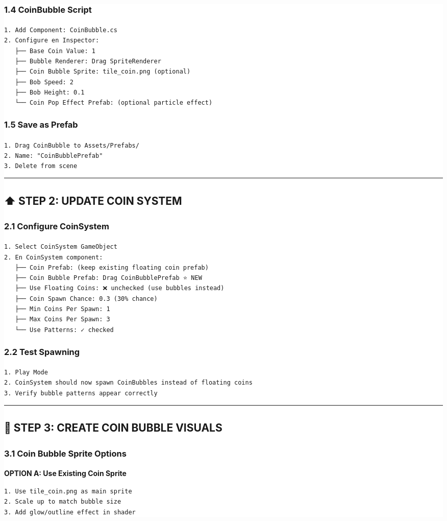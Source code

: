 ### 1.4 CoinBubble Script
```
1. Add Component: CoinBubble.cs
2. Configure en Inspector:
   ├── Base Coin Value: 1
   ├── Bubble Renderer: Drag SpriteRenderer
   ├── Coin Bubble Sprite: tile_coin.png (optional)
   ├── Bob Speed: 2
   ├── Bob Height: 0.1
   └── Coin Pop Effect Prefab: (optional particle effect)
```

### 1.5 Save as Prefab
```
1. Drag CoinBubble to Assets/Prefabs/
2. Name: "CoinBubblePrefab"
3. Delete from scene
```

---

## ⬆️ STEP 2: UPDATE COIN SYSTEM

### 2.1 Configure CoinSystem
```
1. Select CoinSystem GameObject
2. En CoinSystem component:
   ├── Coin Prefab: (keep existing floating coin prefab)
   ├── Coin Bubble Prefab: Drag CoinBubblePrefab ⭐ NEW
   ├── Use Floating Coins: ❌ unchecked (use bubbles instead)
   ├── Coin Spawn Chance: 0.3 (30% chance)
   ├── Min Coins Per Spawn: 1
   ├── Max Coins Per Spawn: 3
   └── Use Patterns: ✓ checked
```

### 2.2 Test Spawning
```
1. Play Mode
2. CoinSystem should now spawn CoinBubbles instead of floating coins
3. Verify bubble patterns appear correctly
```

---

## 🎨 STEP 3: CREATE COIN BUBBLE VISUALS

### 3.1 Coin Bubble Sprite Options

**OPTION A: Use Existing Coin Sprite**
```
1. Use tile_coin.png as main sprite
2. Scale up to match bubble size
3. Add glow/outline effect in shader
```
